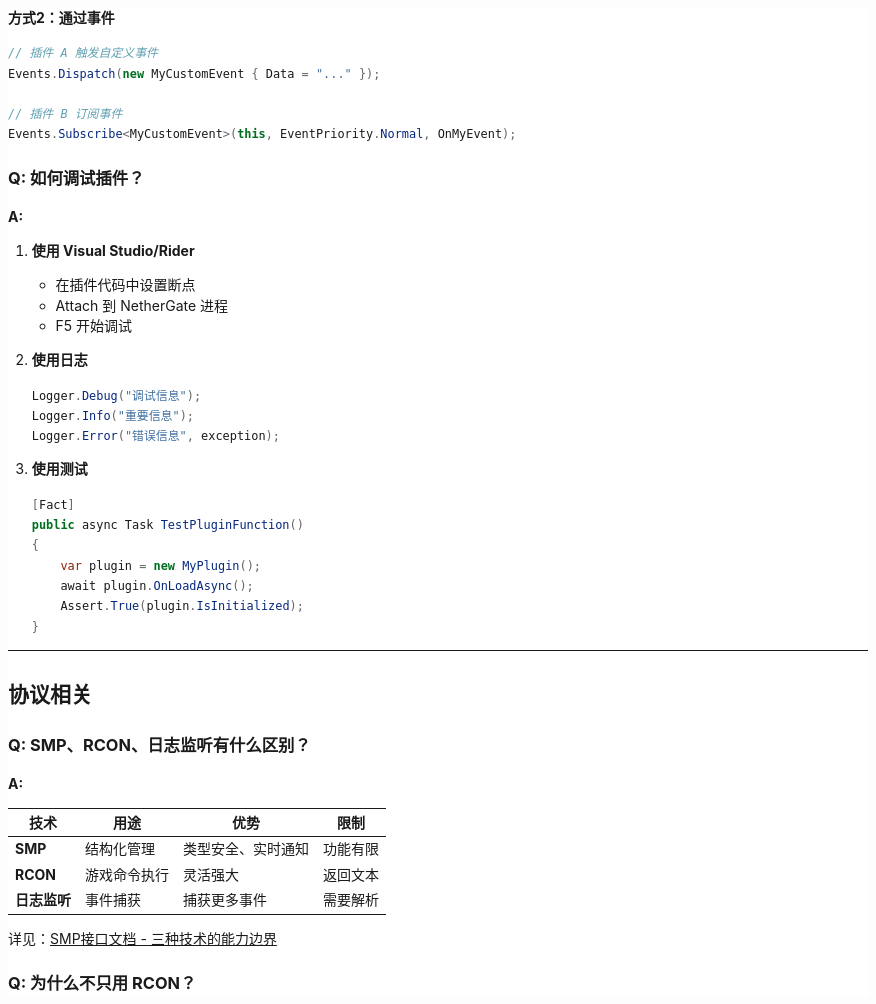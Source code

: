 **方式2：通过事件**
```csharp
// 插件 A 触发自定义事件
Events.Dispatch(new MyCustomEvent { Data = "..." });

// 插件 B 订阅事件
Events.Subscribe<MyCustomEvent>(this, EventPriority.Normal, OnMyEvent);
```

### Q: 如何调试插件？

**A:**

1. **使用 Visual Studio/Rider**
   - 在插件代码中设置断点
   - Attach 到 NetherGate 进程
   - F5 开始调试

2. **使用日志**
   ```csharp
   Logger.Debug("调试信息");
   Logger.Info("重要信息");
   Logger.Error("错误信息", exception);
   ```

3. **使用测试**
   ```csharp
   [Fact]
   public async Task TestPluginFunction()
   {
       var plugin = new MyPlugin();
       await plugin.OnLoadAsync();
       Assert.True(plugin.IsInitialized);
   }
   ```

---

## 协议相关

### Q: SMP、RCON、日志监听有什么区别？

**A:**

| 技术 | 用途 | 优势 | 限制 |
|------|------|------|------|
| **SMP** | 结构化管理 | 类型安全、实时通知 | 功能有限 |
| **RCON** | 游戏命令执行 | 灵活强大 | 返回文本 |
| **日志监听** | 事件捕获 | 捕获更多事件 | 需要解析 |

详见：[SMP接口文档 - 三种技术的能力边界](SMP_INTERFACE.md#三种技术的能力边界与组合使用)

### Q: 为什么不只用 RCON？
